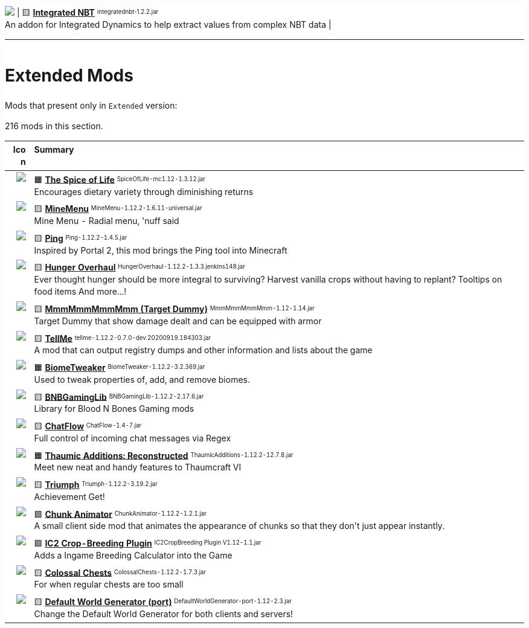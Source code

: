 <img src="https://media.forgecdn.net/avatars/thumbnails/269/514/30/30/637242105070993417.png"           > | 🟨                         [**Integrated NBT**](https://www.curseforge.com/minecraft/mc-mods/integrated-nbt)                <sup><sub>integratednbt-1.2.2.jar</sub></sup> <br> An addon for Integrated Dynamics to help extract values from complex NBT data | 


-----------

# Extended Mods

Mods that present only in `Extended` version:


216 mods in this section.

Icon | Summary
----:|:-------
<img src="https://media.forgecdn.net/avatars/thumbnails/6/739/30/30/635367511211652368.png"             > | 🟧                      [**The Spice of Life**](https://www.curseforge.com/minecraft/mc-mods/the-spice-of-life)             <sup><sub>SpiceOfLife-mc1.12-1.3.12.jar</sub></sup> <br> Encourages dietary variety through diminishing returns | 
<img src="https://media.forgecdn.net/avatars/thumbnails/8/675/30/30/635409783199074139.png"             > | 🟨                               [**MineMenu**](https://www.curseforge.com/minecraft/mc-mods/minemenu)                      <sup><sub>MineMenu-1.12.2-1.6.11-universal.jar</sub></sup> <br> Mine Menu - Radial menu, 'nuff said | 
<img src="https://media.forgecdn.net/avatars/thumbnails/9/285/30/30/635425001467813326.png"             > | 🟨                                   [**Ping**](https://www.curseforge.com/minecraft/mc-mods/ping)                          <sup><sub>Ping-1.12.2-1.4.5.jar</sub></sup> <br> Inspired by Portal 2, this mod brings the Ping tool into Minecraft | 
<img src="https://media.forgecdn.net/avatars/thumbnails/10/893/30/30/635470330077756031.png"            > | 🟨                        [**Hunger Overhaul**](https://www.curseforge.com/minecraft/mc-mods/hunger-overhaul)               <sup><sub>HungerOverhaul-1.12.2-1.3.3.jenkins148.jar</sub></sup> <br> Ever thought hunger should be more integral to surviving? Harvest vanilla crops without having to replant? Tooltips on food items And more...! | 
<img src="https://media.forgecdn.net/avatars/thumbnails/727/100/30/30/638080208599452100.png"           > | 🟨            [**MmmMmmMmmMmm (Target Dummy)**](https://www.curseforge.com/minecraft/mc-mods/mmmmmmmmmmmm)                  <sup><sub>MmmMmmMmmMmm-1.12-1.14.jar</sub></sup> <br> Target Dummy that show damage dealt and can be equipped with armor | 
<img src="https://media.forgecdn.net/avatars/thumbnails/12/512/30/30/635530490575584180.png"            > | 🟨                                 [**TellMe**](https://www.curseforge.com/minecraft/mc-mods/tellme)                        <sup><sub>tellme-1.12.2-0.7.0-dev.20200919.184303.jar</sub></sup> <br> A mod that can output registry dumps and other information and lists about the game | 
<img src="https://media.forgecdn.net/avatars/thumbnails/37/761/30/30/635956759285357547.png"            > | 🟧                           [**BiomeTweaker**](https://www.curseforge.com/minecraft/mc-mods/biometweaker)                  <sup><sub>BiomeTweaker-1.12.2-3.2.369.jar</sub></sup> <br> Used to tweak properties of, add, and remove biomes. | 
<img src="https://media.forgecdn.net/avatars/thumbnails/16/506/30/30/635646354964416952.png"            > | 🟨                           [**BNBGamingLib**](https://www.curseforge.com/minecraft/mc-mods/bnbgaminglib)                  <sup><sub>BNBGamingLib-1.12.2-2.17.6.jar</sub></sup> <br> Library for Blood N Bones Gaming mods | 
<img src="https://media.forgecdn.net/avatars/thumbnails/19/427/30/30/635695223990978122.png"            > | 🟨                               [**ChatFlow**](https://www.curseforge.com/minecraft/mc-mods/chatflow)                      <sup><sub>ChatFlow-1.4-7.jar</sub></sup> <br> Full control of incoming chat messages via Regex | 
<img src="https://media.forgecdn.net/avatars/thumbnails/152/846/30/30/636614472137003477.png"           > | 🟧       [**Thaumic Additions: Reconstructed**](https://www.curseforge.com/minecraft/mc-mods/thaumic-additions)             <sup><sub>ThaumicAdditions-1.12.2-12.7.8.jar</sub></sup> <br> Meet new neat and handy features to Thaumcraft VI | 
<img src="https://media.forgecdn.net/avatars/thumbnails/24/851/30/30/635763884397023702.png"            > | 🟨                                [**Triumph**](https://www.curseforge.com/minecraft/mc-mods/triumph)                       <sup><sub>Triumph-1.12.2-3.19.2.jar</sub></sup> <br> Achievement Get! | 
<img src="https://media.forgecdn.net/avatars/thumbnails/26/313/30/30/635789463860983758.png"            > | 🟩                         [**Chunk Animator**](https://www.curseforge.com/minecraft/mc-mods/chunk-animator)                <sup><sub>ChunkAnimator-1.12.2-1.2.1.jar</sub></sup> <br> A small client side mod that animates the appearance of chunks so that they don't just appear instantly. | 
<img src="https://media.forgecdn.net/avatars/thumbnails/149/52/30/30/636586766404049292.png"            > | 🟩               [**IC2 Crop-Breeding Plugin**](https://www.curseforge.com/minecraft/mc-mods/ic2-nei-crop-plugin)           <sup><sub>IC2CropBreeding Plugin V1.12-1.1.jar</sub></sup> <br> Adds a Ingame Breeding Calculator into the Game | 
<img src="https://media.forgecdn.net/avatars/thumbnails/28/535/30/30/635829271511825665.png"            > | 🟨                        [**Colossal Chests**](https://www.curseforge.com/minecraft/mc-mods/colossal-chests)               <sup><sub>ColossalChests-1.12.2-1.7.3.jar</sub></sup> <br> For when regular chests are too small | 
<img src="https://media.forgecdn.net/avatars/thumbnails/33/253/30/30/635892752942054834.png"            > | 🟨         [**Default World Generator (port)**](https://www.curseforge.com/minecraft/mc-mods/default-world-generator-port)  <sup><sub>DefaultWorldGenerator-port-1.12-2.3.jar</sub></sup> <br> Change the Default World Generator for both clients and servers! | 